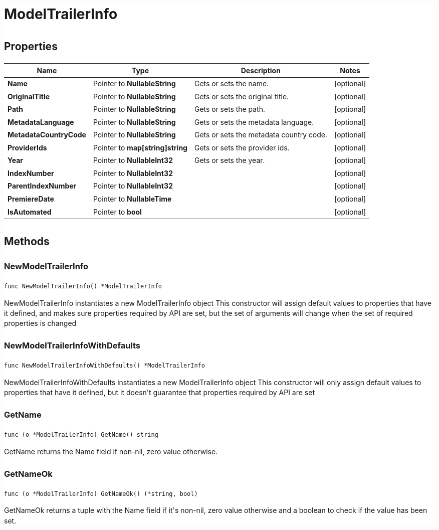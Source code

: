 # ModelTrailerInfo

## Properties

Name | Type | Description | Notes
------------ | ------------- | ------------- | -------------
**Name** | Pointer to **NullableString** | Gets or sets the name. | [optional] 
**OriginalTitle** | Pointer to **NullableString** | Gets or sets the original title. | [optional] 
**Path** | Pointer to **NullableString** | Gets or sets the path. | [optional] 
**MetadataLanguage** | Pointer to **NullableString** | Gets or sets the metadata language. | [optional] 
**MetadataCountryCode** | Pointer to **NullableString** | Gets or sets the metadata country code. | [optional] 
**ProviderIds** | Pointer to **map[string]string** | Gets or sets the provider ids. | [optional] 
**Year** | Pointer to **NullableInt32** | Gets or sets the year. | [optional] 
**IndexNumber** | Pointer to **NullableInt32** |  | [optional] 
**ParentIndexNumber** | Pointer to **NullableInt32** |  | [optional] 
**PremiereDate** | Pointer to **NullableTime** |  | [optional] 
**IsAutomated** | Pointer to **bool** |  | [optional] 

## Methods

### NewModelTrailerInfo

`func NewModelTrailerInfo() *ModelTrailerInfo`

NewModelTrailerInfo instantiates a new ModelTrailerInfo object
This constructor will assign default values to properties that have it defined,
and makes sure properties required by API are set, but the set of arguments
will change when the set of required properties is changed

### NewModelTrailerInfoWithDefaults

`func NewModelTrailerInfoWithDefaults() *ModelTrailerInfo`

NewModelTrailerInfoWithDefaults instantiates a new ModelTrailerInfo object
This constructor will only assign default values to properties that have it defined,
but it doesn't guarantee that properties required by API are set

### GetName

`func (o *ModelTrailerInfo) GetName() string`

GetName returns the Name field if non-nil, zero value otherwise.

### GetNameOk

`func (o *ModelTrailerInfo) GetNameOk() (*string, bool)`

GetNameOk returns a tuple with the Name field if it's non-nil, zero value otherwise
and a boolean to check if the value has been set.
